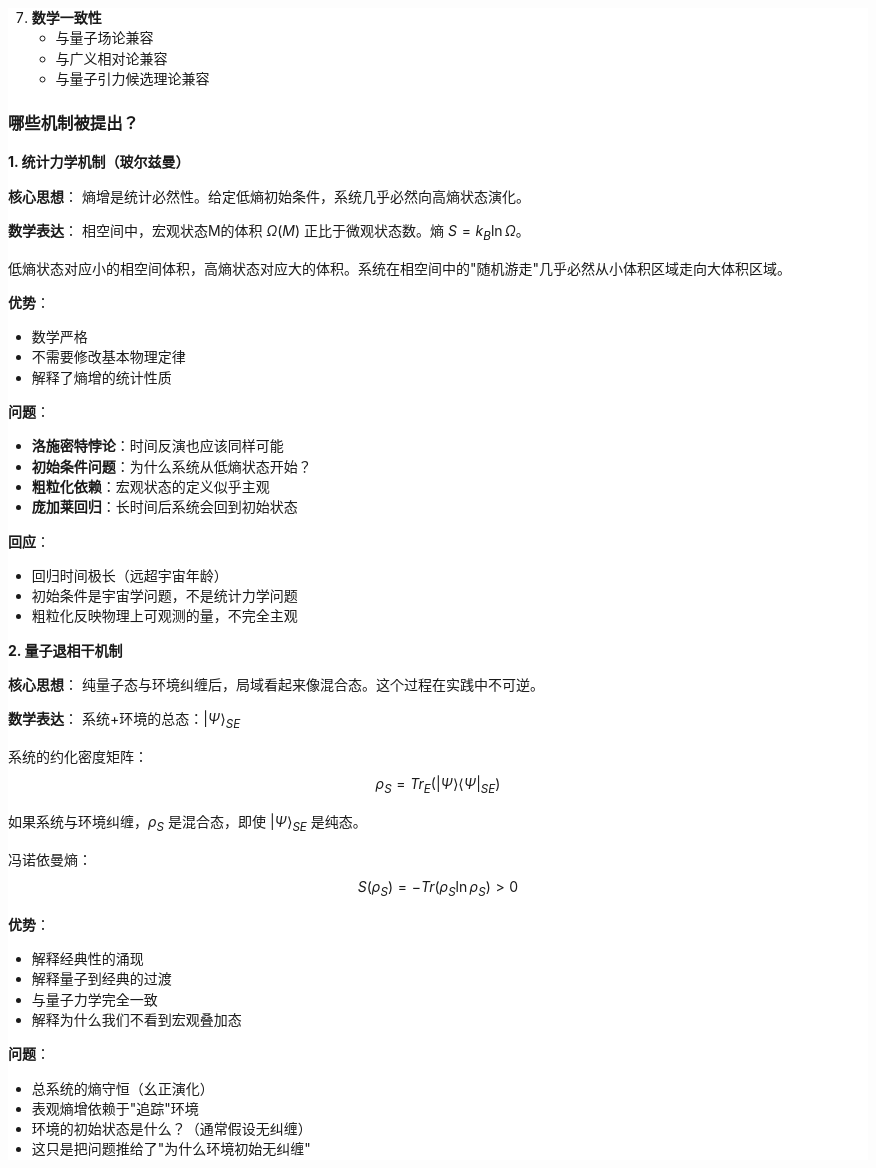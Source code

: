 7. **数学一致性**
   - 与量子场论兼容
   - 与广义相对论兼容
   - 与量子引力候选理论兼容

### 哪些机制被提出？

**1. 统计力学机制（玻尔兹曼）**

**核心思想**：
熵增是统计必然性。给定低熵初始条件，系统几乎必然向高熵状态演化。

**数学表达**：
相空间中，宏观状态M的体积 $\Omega(M)$ 正比于微观状态数。熵 $S = k_B \ln \Omega$。

低熵状态对应小的相空间体积，高熵状态对应大的体积。系统在相空间中的"随机游走"几乎必然从小体积区域走向大体积区域。

**优势**：
- 数学严格
- 不需要修改基本物理定律
- 解释了熵增的统计性质

**问题**：
- **洛施密特悖论**：时间反演也应该同样可能
- **初始条件问题**：为什么系统从低熵状态开始？
- **粗粒化依赖**：宏观状态的定义似乎主观
- **庞加莱回归**：长时间后系统会回到初始状态

**回应**：
- 回归时间极长（远超宇宙年龄）
- 初始条件是宇宙学问题，不是统计力学问题
- 粗粒化反映物理上可观测的量，不完全主观

**2. 量子退相干机制**

**核心思想**：
纯量子态与环境纠缠后，局域看起来像混合态。这个过程在实践中不可逆。

**数学表达**：
系统+环境的总态：$|\Psi\rangle_{SE}$

系统的约化密度矩阵：
$$\rho_S = Tr_E(|\Psi\rangle\langle\Psi|_{SE})$$

如果系统与环境纠缠，$\rho_S$ 是混合态，即使 $|\Psi\rangle_{SE}$ 是纯态。

冯诺依曼熵：
$$S(\rho_S) = -Tr(\rho_S \ln \rho_S) > 0$$

**优势**：
- 解释经典性的涌现
- 解释量子到经典的过渡
- 与量子力学完全一致
- 解释为什么我们不看到宏观叠加态

**问题**：
- 总系统的熵守恒（幺正演化）
- 表观熵增依赖于"追踪"环境
- 环境的初始状态是什么？（通常假设无纠缠）
- 这只是把问题推给了"为什么环境初始无纠缠"
